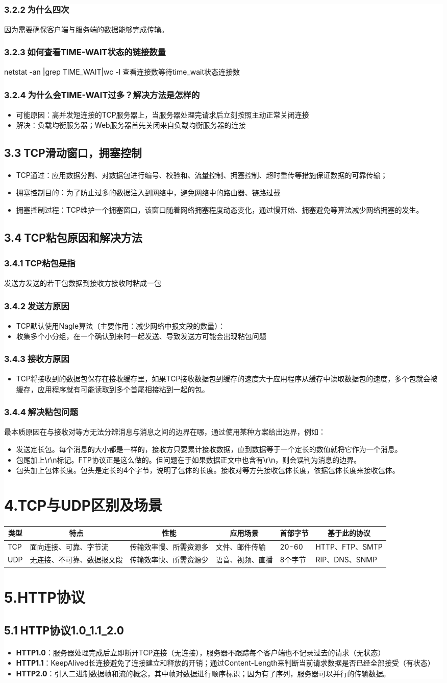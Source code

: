 ### 3.2.2 为什么四次
​因为需要确保客户端与服务端的数据能够完成传输。

### 3.2.3 如何查看TIME-WAIT状态的链接数量
netstat -an |grep TIME_WAIT|wc -l 查看连接数等待time_wait状态连接数

### 3.2.4 为什么会TIME-WAIT过多？解决方法是怎样的
* 可能原因：高并发短连接的TCP服务器上，当服务器处理完请求后立刻按照主动正常关闭连接
* 解决：负载均衡服务器；Web服务器首先关闭来自负载均衡服务器的连接

## 3.3 TCP滑动窗口，拥塞控制
* TCP通过：应用数据分割、对数据包进行编号、校验和、流量控制、拥塞控制、超时重传等措施保证数据的可靠传输；

* 拥塞控制目的：为了防止过多的数据注入到网络中，避免网络中的路由器、链路过载

* 拥塞控制过程：TCP维护一个拥塞窗口，该窗口随着网络拥塞程度动态变化，通过慢开始、拥塞避免等算法减少网络拥塞的发生。

## 3.4 TCP粘包原因和解决方法
### 3.4.1 TCP粘包是指
发送方发送的若干包数据到接收方接收时粘成一包

### 3.4.2 发送方原因
* TCP默认使用Nagle算法（主要作用：减少网络中报文段的数量）：
* 收集多个小分组，在一个确认到来时一起发送、导致发送方可能会出现粘包问题

### 3.4.3 接收方原因
* TCP将接收到的数据包保存在接收缓存里，如果TCP接收数据包到缓存的速度大于应用程序从缓存中读取数据包的速度，多个包就会被缓存，应用程序就有可能读取到多个首尾相接粘到一起的包。

### 3.4.4 ​解决粘包问题
最本质原因在与接收对等方无法分辨消息与消息之间的边界在哪，通过使用某种方案给出边界，例如：
* 发送定长包。每个消息的大小都是一样的，接收方只要累计接收数据，直到数据等于一个定长的数值就将它作为一个消息。
* 包尾加上\r\n标记。FTP协议正是这么做的。但问题在于如果数据正文中也含有\r\n，则会误判为消息的边界。
* 包头加上包体长度。包头是定长的4个字节，说明了包体的长度。接收对等方先接收包体长度，依据包体长度来接收包体。

# 4.TCP与UDP区别及场景

|  类型  |  特点  |  性能  |  应用场景  |  首部字节  |  基于此的协议  |
|  ----  |  ----  |  ----  |  ----  |  ----  |  ----  |
|  TCP  |  面向连接、可靠、字节流  |  传输效率慢、所需资源多  |  文件、邮件传输  |  20-60  |  HTTP、FTP、SMTP  |
|  UDP  |  无连接、不可靠、数据报文段  |  传输效率快、所需资源少  |  语音、视频、直播  |  8个字节  |  RIP、DNS、SNMP  |


# 5.HTTP协议
## 5.1 HTTP协议1.0_1.1_2.0
* **HTTP1.0**：服务器处理完成后立即断开TCP连接（无连接），服务器不跟踪每个客户端也不记录过去的请求（无状态）
* **HTTP1.1**：KeepAlived长连接避免了连接建立和释放的开销；通过Content-Length来判断当前请求数据是否已经全部接受（有状态）
* **HTTP2.0**：引入二进制数据帧和流的概念，其中帧对数据进行顺序标识；因为有了序列，服务器可以并行的传输数据。
